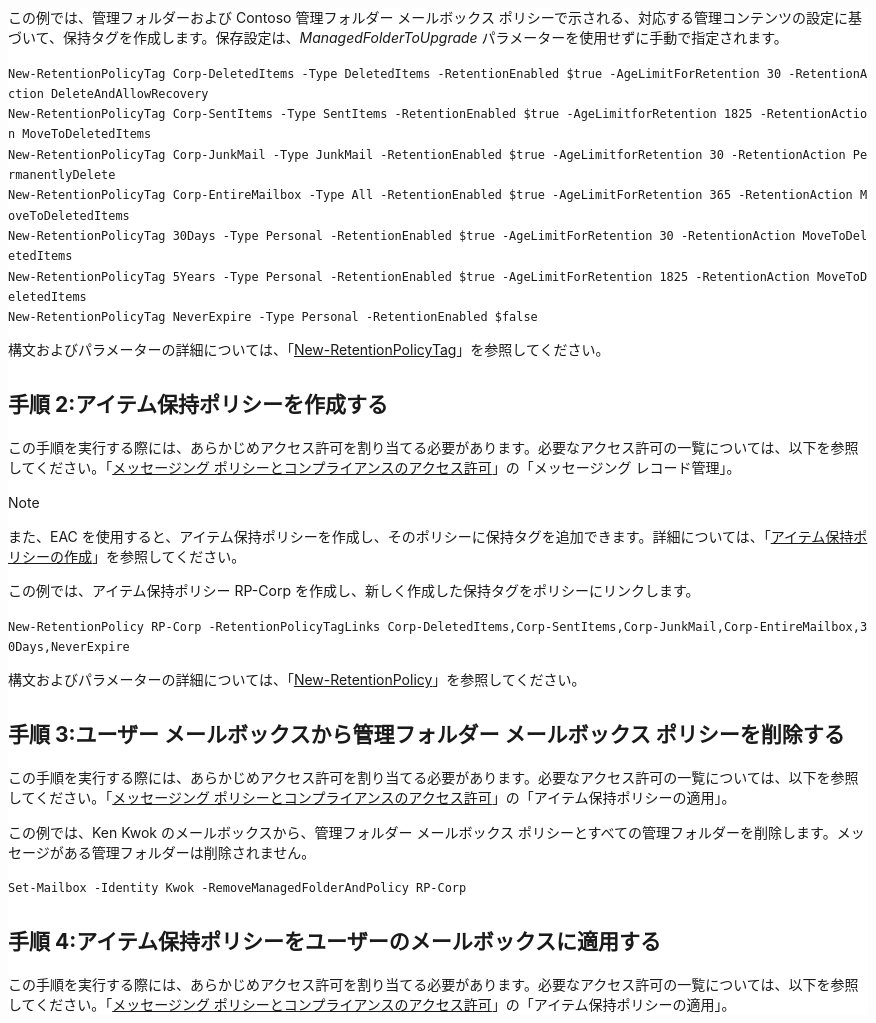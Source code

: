 

この例では、管理フォルダーおよび Contoso 管理フォルダー メールボックス ポリシーで示される、対応する管理コンテンツの設定に基づいて、保持タグを作成します。保存設定は、*ManagedFolderToUpgrade* パラメーターを使用せずに手動で指定されます。

    New-RetentionPolicyTag Corp-DeletedItems -Type DeletedItems -RetentionEnabled $true -AgeLimitForRetention 30 -RetentionAction DeleteAndAllowRecovery
    New-RetentionPolicyTag Corp-SentItems -Type SentItems -RetentionEnabled $true -AgeLimitforRetention 1825 -RetentionAction MoveToDeletedItems
    New-RetentionPolicyTag Corp-JunkMail -Type JunkMail -RetentionEnabled $true -AgeLimitforRetention 30 -RetentionAction PermanentlyDelete
    New-RetentionPolicyTag Corp-EntireMailbox -Type All -RetentionEnabled $true -AgeLimitForRetention 365 -RetentionAction MoveToDeletedItems
    New-RetentionPolicyTag 30Days -Type Personal -RetentionEnabled $true -AgeLimitForRetention 30 -RetentionAction MoveToDeletedItems
    New-RetentionPolicyTag 5Years -Type Personal -RetentionEnabled $true -AgeLimitForRetention 1825 -RetentionAction MoveToDeletedItems
    New-RetentionPolicyTag NeverExpire -Type Personal -RetentionEnabled $false

構文およびパラメーターの詳細については、「[New-RetentionPolicyTag](https://technet.microsoft.com/ja-jp/library/dd335226\(v=exchg.150\))」を参照してください。

## 手順 2:アイテム保持ポリシーを作成する

この手順を実行する際には、あらかじめアクセス許可を割り当てる必要があります。必要なアクセス許可の一覧については、以下を参照してください。「[メッセージング ポリシーとコンプライアンスのアクセス許可](messaging-policy-and-compliance-permissions-exchange-2013-help.md)」の「メッセージング レコード管理」。


> [!NOTE]
> また、EAC を使用すると、アイテム保持ポリシーを作成し、そのポリシーに保持タグを追加できます。詳細については、「<A href="create-a-retention-policy-exchange-2013-help.md">アイテム保持ポリシーの作成</A>」を参照してください。



この例では、アイテム保持ポリシー RP-Corp を作成し、新しく作成した保持タグをポリシーにリンクします。

    New-RetentionPolicy RP-Corp -RetentionPolicyTagLinks Corp-DeletedItems,Corp-SentItems,Corp-JunkMail,Corp-EntireMailbox,30Days,NeverExpire

構文およびパラメーターの詳細については、「[New-RetentionPolicy](https://technet.microsoft.com/ja-jp/library/dd297970\(v=exchg.150\))」を参照してください。

## 手順 3:ユーザー メールボックスから管理フォルダー メールボックス ポリシーを削除する

この手順を実行する際には、あらかじめアクセス許可を割り当てる必要があります。必要なアクセス許可の一覧については、以下を参照してください。「[メッセージング ポリシーとコンプライアンスのアクセス許可](messaging-policy-and-compliance-permissions-exchange-2013-help.md)」の「アイテム保持ポリシーの適用」。

この例では、Ken Kwok のメールボックスから、管理フォルダー メールボックス ポリシーとすべての管理フォルダーを削除します。メッセージがある管理フォルダーは削除されません。

    Set-Mailbox -Identity Kwok -RemoveManagedFolderAndPolicy RP-Corp

## 手順 4:アイテム保持ポリシーをユーザーのメールボックスに適用する

この手順を実行する際には、あらかじめアクセス許可を割り当てる必要があります。必要なアクセス許可の一覧については、以下を参照してください。「[メッセージング ポリシーとコンプライアンスのアクセス許可](messaging-policy-and-compliance-permissions-exchange-2013-help.md)」の「アイテム保持ポリシーの適用」。

